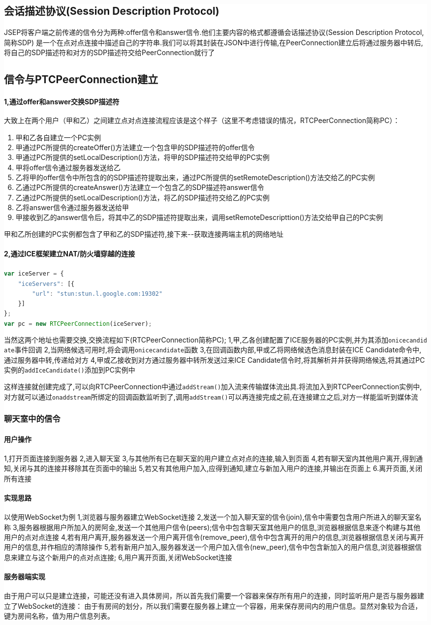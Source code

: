 ## 会话描述协议(Session Description Protocol)
JSEP将客户端之前传递的信令分为两种:offer信令和answer信令.他们主要内容的格式都遵循会话描述协议(Session Description Protocol,简称SDP)
是一个在点对点连接中描述自己的字符串.我们可以将其封装在JSON中进行传输,在PeerConnection建立后将通过服务器中转后,将自己的SDP描述符和对方的SDP描述符交给PeerConnection就行了

## 信令与PTCPeerConnection建立

#### 1,通过offer和answer交换SDP描述符
大致上在两个用户（甲和乙）之间建立点对点连接流程应该是这个样子（这里不考虑错误的情况，RTCPeerConnection简称PC）：
1. 甲和乙各自建立一个PC实例
2. 甲通过PC所提供的createOffer()方法建立一个包含甲的SDP描述符的offer信令
3. 甲通过PC所提供的setLocalDescription()方法，将甲的SDP描述符交给甲的PC实例
4. 甲将offer信令通过服务器发送给乙
5. 乙将甲的offer信令中所包含的的SDP描述符提取出来，通过PC所提供的setRemoteDescription()方法交给乙的PC实例
6. 乙通过PC所提供的createAnswer()方法建立一个包含乙的SDP描述符answer信令
7. 乙通过PC所提供的setLocalDescription()方法，将乙的SDP描述符交给乙的PC实例
8. 乙将answer信令通过服务器发送给甲
9. 甲接收到乙的answer信令后，将其中乙的SDP描述符提取出来，调用setRemoteDescripttion()方法交给甲自己的PC实例

甲和乙所创建的PC实例都包含了甲和乙的SDP描述符,接下来--获取连接两端主机的网络地址

#### 2,通过ICE框架建立NAT/防火墙穿越的连接
```js
var iceServer = {
    "iceServers": [{
        "url": "stun:stun.l.google.com:19302"
    }]
};
var pc = new RTCPeerConnection(iceServer);
```
当然这两个地址也需要交换,交换流程如下(RTCPeerConnection简称PC);
1,甲,乙各创建配置了ICE服务器的PC实例,并为其添加`onicecandidate`事件回调
2,当网络候选可用时,将会调用`onicecandidate`函数
3,在回调函数内部,甲或乙将网络候选色消息封装在ICE  Candidate命令中,通过服务器中转,传递给对方
4,甲或乙接收到对方通过服务器中转所发送过来ICE Candidate信令时,将其解析并并获得网络候选,将其通过PC实例的`addIceCandidate()`添加到PC实例中

这样连接就创建完成了,可以向RTCPeerConnection中通过`addStream()`加入流来传输媒体流出具.将流加入到RTCPeerConnection实例中,对方就可以通过`onaddstream`所绑定的回调函数监听到了,调用`addStream()`可以再连接完成之前,在连接建立之后,对方一样能监听到媒体流

### 聊天室中的信令

#### 用户操作
1,打开页面连接到服务器
2,进入聊天室
3,与其他所有已在聊天室的用户建立点对点的连接,输入到页面
4,若有聊天室内其他用户离开,得到通知,关闭与其的连接并移除其在页面中的输出
5,若又有其他用户加入,应得到通知,建立与新加入用户的连接,并输出在页面上
6.离开页面,关闭所有连接

#### 实现思路
以使用WebSocket为例
1,浏览器与服务器建立WebSocket连接
2,发送一个加入聊天室的信令(join),信令中需要包含用户所进入的聊天室名称
3,服务器根据用户所加入的房阿金,发送一个其他用户信令(peers);信令中包含聊天室其他用户的信息,浏览器根据信息来逐个构建与其他用户的点对点连接
4,若有用户离开,服务器发送一个用户离开信令(remove_peer),信令中包含离开的用户的信息,浏览器根据信息关闭与离开用户的信息,并作相应的清除操作
5,若有新用户加入,服务器发送一个用户加入信令(new_peer),信令中包含新加入的用户信息,浏览器根据信息来建立与这个新用户的点对点连接;
6,用户离开页面,关闭WebSocket连接
#### 服务器端实现
由于用户可以只是建立连接，可能还没有进入具体房间，所以首先我们需要一个容器来保存所有用户的连接，同时监听用户是否与服务器建立了WebSocket的连接：
由于有房间的划分，所以我们需要在服务器上建立一个容器，用来保存房间内的用户信息。显然对象较为合适，键为房间名称，值为用户信息列表。
